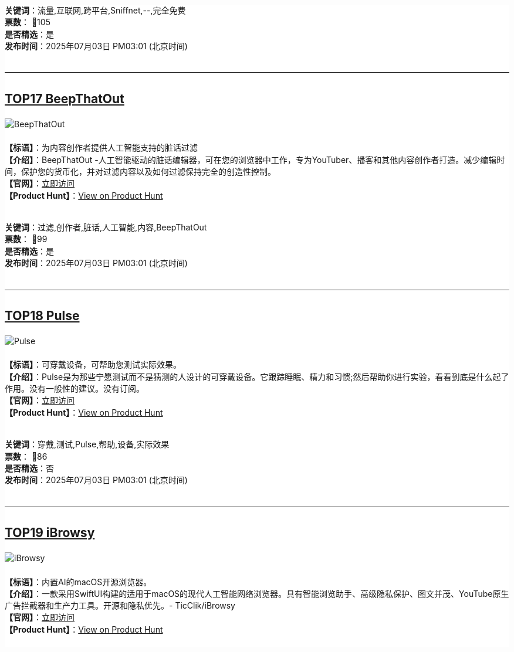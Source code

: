 **关键词**：流量,互联网,跨平台,Sniffnet,--,完全免费<br />
**票数**： 🔺105<br />
**是否精选**：是<br />
**发布时间**：2025年07月03日 PM03:01 (北京时间)<br /><br />

---

## [TOP17    BeepThatOut](https://www.producthunt.com/products/beepthatout)
![BeepThatOut](https://ph-files.imgix.net/d9d62247-cb4d-4bb4-b390-11ce4f0c422f.png?auto=format&fit=crop&frame=1&h=512&w=1024)<br /><br />
**【标语】**：为内容创作者提供人工智能支持的脏话过滤 <br />
**【介绍】**：BeepThatOut -人工智能驱动的脏话编辑器，可在您的浏览器中工作，专为YouTuber、播客和其他内容创作者打造。减少编辑时间，保护您的货币化，并对过滤内容以及如何过滤保持完全的创造性控制。<br />
**【官网】**：[立即访问](https://www.producthunt.com/r/BGCQGRK5OK5WY7)<br />
**【Product Hunt】**：[View on Product Hunt](https://www.producthunt.com/products/beepthatout)<br /><br />

**关键词**：过滤,创作者,脏话,人工智能,内容,BeepThatOut<br />
**票数**： 🔺99<br />
**是否精选**：是<br />
**发布时间**：2025年07月03日 PM03:01 (北京时间)<br /><br />

---

## [TOP18    Pulse ](https://www.producthunt.com/products/pulse-20)
![Pulse ](https://ph-files.imgix.net/47763db7-4585-4427-a05e-999b49d3ed5e.jpeg?auto=format&fit=crop&frame=1&h=512&w=1024)<br /><br />
**【标语】**：可穿戴设备，可帮助您测试实际效果。<br />
**【介绍】**：Pulse是为那些宁愿测试而不是猜测的人设计的可穿戴设备。它跟踪睡眠、精力和习惯;然后帮助你进行实验，看看到底是什么起了作用。没有一般性的建议。没有订阅。<br />
**【官网】**：[立即访问](https://www.producthunt.com/r/FCWJ4SFIC75L5A)<br />
**【Product Hunt】**：[View on Product Hunt](https://www.producthunt.com/products/pulse-20)<br /><br />

**关键词**：穿戴,测试,Pulse,帮助,设备,实际效果<br />
**票数**： 🔺86<br />
**是否精选**：否<br />
**发布时间**：2025年07月03日 PM03:01 (北京时间)<br /><br />

---

## [TOP19    iBrowsy](https://www.producthunt.com/products/ibrowsy)
![iBrowsy](https://ph-files.imgix.net/70cd806c-6db3-41d3-8837-9d84b6ffc556.png?auto=format&fit=crop&frame=1&h=512&w=1024)<br /><br />
**【标语】**：内置AI的macOS开源浏览器。<br />
**【介绍】**：一款采用SwiftUI构建的适用于macOS的现代人工智能网络浏览器。具有智能浏览助手、高级隐私保护、图文并茂、YouTube原生广告拦截器和生产力工具。开源和隐私优先。- TicClik/iBrowsy<br />
**【官网】**：[立即访问](https://www.producthunt.com/r/LCPBGAIGGWWHN3)<br />
**【Product Hunt】**：[View on Product Hunt](https://www.producthunt.com/products/ibrowsy)<br /><br />
